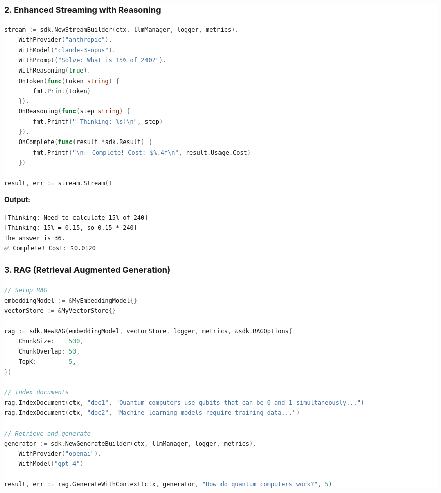 ### 2. Enhanced Streaming with Reasoning

```go
stream := sdk.NewStreamBuilder(ctx, llmManager, logger, metrics).
	WithProvider("anthropic").
	WithModel("claude-3-opus").
	WithPrompt("Solve: What is 15% of 240?").
	WithReasoning(true).
	OnToken(func(token string) {
		fmt.Print(token)
	}).
	OnReasoning(func(step string) {
		fmt.Printf("[Thinking: %s]\n", step)
	}).
	OnComplete(func(result *sdk.Result) {
		fmt.Printf("\n✅ Complete! Cost: $%.4f\n", result.Usage.Cost)
	})

result, err := stream.Stream()
```

**Output:**
```
[Thinking: Need to calculate 15% of 240]
[Thinking: 15% = 0.15, so 0.15 * 240]
The answer is 36.
✅ Complete! Cost: $0.0120
```

### 3. RAG (Retrieval Augmented Generation)

```go
// Setup RAG
embeddingModel := &MyEmbeddingModel{}
vectorStore := &MyVectorStore{}

rag := sdk.NewRAG(embeddingModel, vectorStore, logger, metrics, &sdk.RAGOptions{
	ChunkSize:    500,
	ChunkOverlap: 50,
	TopK:         5,
})

// Index documents
rag.IndexDocument(ctx, "doc1", "Quantum computers use qubits that can be 0 and 1 simultaneously...")
rag.IndexDocument(ctx, "doc2", "Machine learning models require training data...")

// Retrieve and generate
generator := sdk.NewGenerateBuilder(ctx, llmManager, logger, metrics).
	WithProvider("openai").
	WithModel("gpt-4")

result, err := rag.GenerateWithContext(ctx, generator, "How do quantum computers work?", 5)
```
